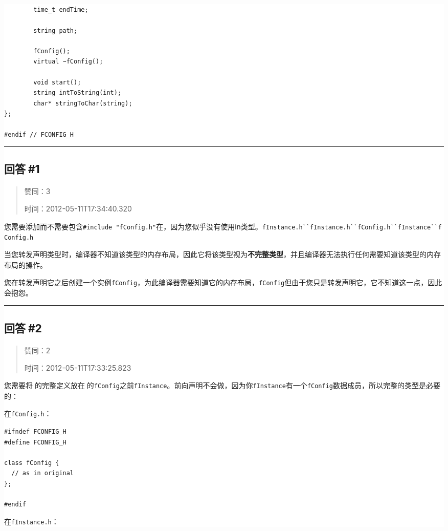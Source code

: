 ```
        time_t endTime;

        string path;

        fConfig();
        virtual ~fConfig();

        void start();
        string intToString(int);
        char* stringToChar(string);
};

#endif // FCONFIG_H 
```

* * *

## 回答 #1

> 赞同：3
> 
> 时间：2012-05-11T17:34:40.320

您需要添加而不需要包含`#include "fConfig.h"`在，因为您似乎没有使用in类型。`fInstance.h``fInstance.h``fConfig.h``fInstance``fConfig.h`

当您转发声明类型时，编译器不知道该类型的内存布局，因此它将该类型视为**不完整类型**，并且编译器无法执行任何需要知道该类型的内存布局的操作。

您在转发声明它之后创建一个实例`fConfig`，为此编译器需要知道它的内存布局，`fConfig`但由于您只是转发声明它，它不知道这一点，因此会抱怨。

* * *

## 回答 #2

> 赞同：2
> 
> 时间：2012-05-11T17:33:25.823

您需要将 的完整定义放在 的`fConfig`之前`fInstance`。前向声明不会做，因为你`fInstance`有一个`fConfig`数据成员，所以完整的类型是必要的：

在`fConfig.h`：

```
#ifndef FCONFIG_H
#define FCONFIG_H

class fConfig {
  // as in original
};

#endif 
```

在`fInstance.h`：
